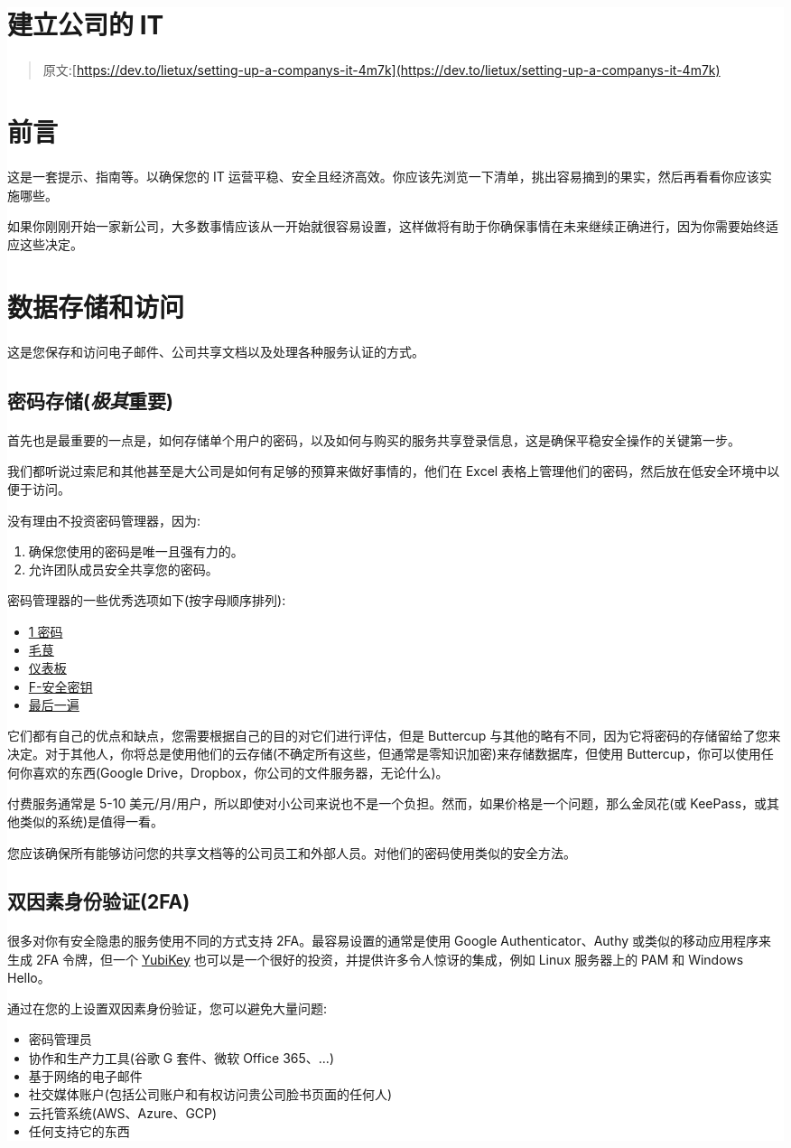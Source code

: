 # 建立公司的 IT

> 原文:[https://dev.to/lietux/setting-up-a-companys-it-4m7k](https://dev.to/lietux/setting-up-a-companys-it-4m7k)

# 前言

这是一套提示、指南等。以确保您的 IT 运营平稳、安全且经济高效。你应该先浏览一下清单，挑出容易摘到的果实，然后再看看你应该实施哪些。

如果你刚刚开始一家新公司，大多数事情应该从一开始就很容易设置，这样做将有助于你确保事情在未来继续正确进行，因为你需要始终适应这些决定。

# 数据存储和访问

这是您保存和访问电子邮件、公司共享文档以及处理各种服务认证的方式。

## 密码存储(*极其*重要)

首先也是最重要的一点是，如何存储单个用户的密码，以及如何与购买的服务共享登录信息，这是确保平稳安全操作的关键第一步。

我们都听说过索尼和其他甚至是大公司是如何有足够的预算来做好事情的，他们在 Excel 表格上管理他们的密码，然后放在低安全环境中以便于访问。

没有理由不投资密码管理器，因为:

1.  确保您使用的密码是唯一且强有力的。
2.  允许团队成员安全共享您的密码。

密码管理器的一些优秀选项如下(按字母顺序排列):

*   [1 密码](https://1password.com/)
*   [毛茛](https://buttercup.pw/)
*   [仪表板](https://www.dashlane.com/)
*   [F-安全密钥](https://www.f-secure.com/en/web/home_global/key)
*   [最后一遍](https://www.lastpass.com/)

它们都有自己的优点和缺点，您需要根据自己的目的对它们进行评估，但是 Buttercup 与其他的略有不同，因为它将密码的存储留给了您来决定。对于其他人，你将总是使用他们的云存储(不确定所有这些，但通常是零知识加密)来存储数据库，但使用 Buttercup，你可以使用任何你喜欢的东西(Google Drive，Dropbox，你公司的文件服务器，无论什么)。

付费服务通常是 5-10 美元/月/用户，所以即使对小公司来说也不是一个负担。然而，如果价格是一个问题，那么金凤花(或 KeePass，或其他类似的系统)是值得一看。

您应该确保所有能够访问您的共享文档等的公司员工和外部人员。对他们的密码使用类似的安全方法。

## 双因素身份验证(2FA)

很多对你有安全隐患的服务使用不同的方式支持 2FA。最容易设置的通常是使用 Google Authenticator、Authy 或类似的移动应用程序来生成 2FA 令牌，但一个 [YubiKey](https://www.yubico.com/products/yubikey-hardware/) 也可以是一个很好的投资，并提供许多令人惊讶的集成，例如 Linux 服务器上的 PAM 和 Windows Hello。

通过在您的上设置双因素身份验证，您可以避免大量问题:

*   密码管理员
*   协作和生产力工具(谷歌 G 套件、微软 Office 365、...)
*   基于网络的电子邮件
*   社交媒体账户(包括公司账户和有权访问贵公司脸书页面的任何人)
*   云托管系统(AWS、Azure、GCP)
*   任何支持它的东西

